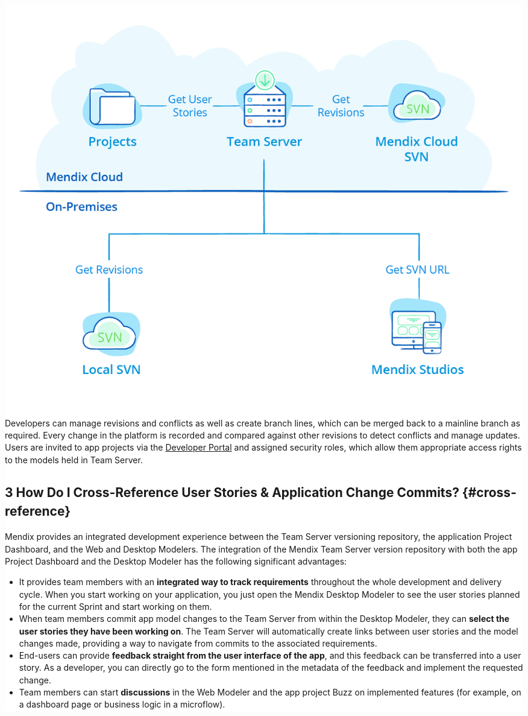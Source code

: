 ![Application Development Team Server](attachments/TeamServer.png)

Developers can manage revisions and conflicts as well as create branch lines, which can be merged back to a mainline branch as required. Every change in the platform is recorded and compared against other revisions to detect conflicts and manage updates. Users are invited to app projects via the [Developer Portal](https://sprintr.home.mendix.com/index.html) and assigned security roles, which allow them appropriate access rights to the models held in Team Server.

## 3 How Do I Cross-Reference User Stories & Application Change Commits? {#cross-reference}

Mendix provides an integrated development experience between the Team Server versioning repository, the application Project Dashboard, and the Web and Desktop Modelers. The integration of the Mendix Team Server version repository with both the app Project Dashboard and the Desktop Modeler has the following significant advantages:

* It provides team members with an **integrated way to track requirements** throughout the whole development and delivery cycle. When you start working on your application, you just open the Mendix Desktop Modeler to see the user stories planned for the current Sprint and start working on them.
* When team members commit app model changes to the Team Server from within the Desktop Modeler, they can **select the user stories they have been working on**. The Team Server will automatically create links between user stories and the model changes made, providing a way to navigate from commits to the associated requirements.
* End-users can provide **feedback straight from the user interface of the app**, and this feedback can be transferred into a user story. As a developer, you can directly go to the form mentioned in the metadata of the feedback and implement the requested change.
* Team members can start **discussions** in the Web Modeler and the app project Buzz on implemented features (for example, on a dashboard page or business logic in a microflow).
